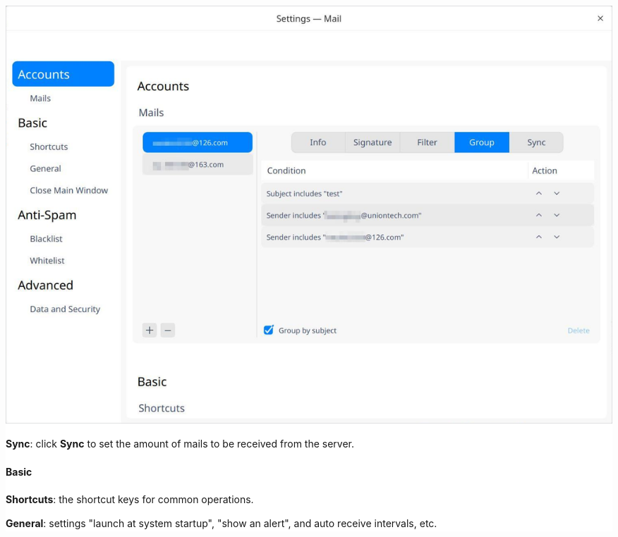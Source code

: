 ![aggregation_settings](jpg/aggregation_settings.png)

**Sync**: click **Sync** to set the amount of mails to be received from the server.


#### Basic

**Shortcuts**: the shortcut keys for common operations.

**General**: settings "launch at system startup", "show an alert", and auto receive intervals, etc. 
